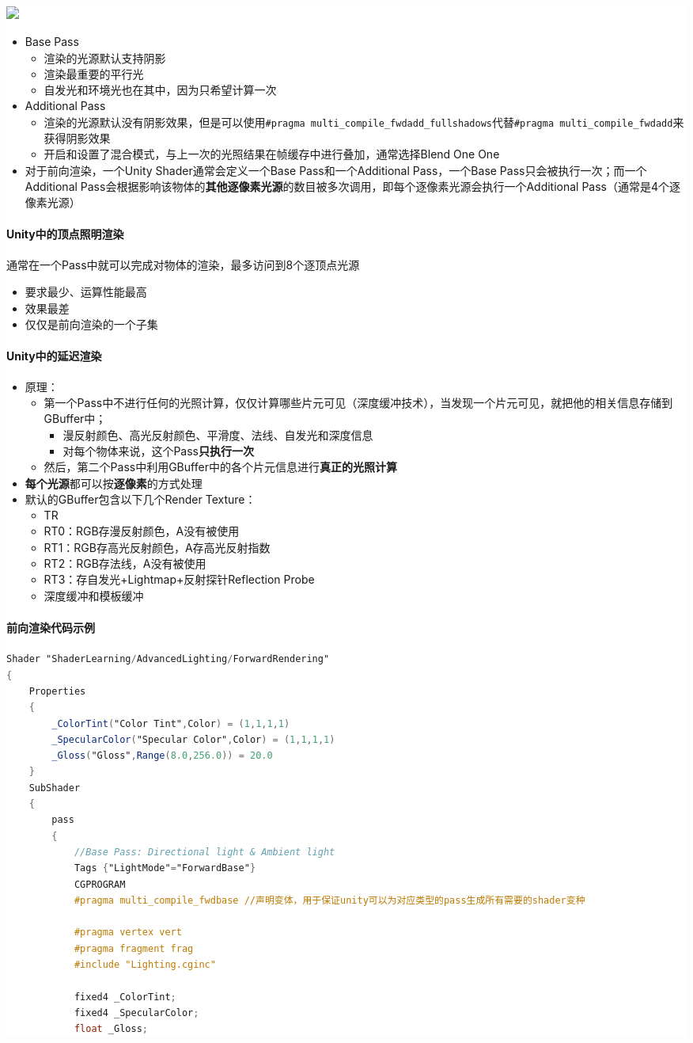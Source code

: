   ![](http://qiuhanblog-imgsubmit.oss-cn-beijing.aliyuncs.com/img/UnityShaderEssentials7.png)

  - Base Pass
    - 渲染的光源默认支持阴影
    - 渲染最重要的平行光
    - 自发光和环境光也在其中，因为只希望计算一次
  - Additional Pass
    - 渲染的光源默认没有阴影效果，但是可以使用`#pragma multi_compile_fwdadd_fullshadows`代替`#pragma multi_compile_fwdadd`来获得阴影效果
    - 开启和设置了混合模式，与上一次的光照结果在帧缓存中进行叠加，通常选择Blend One One
  - 对于前向渲染，一个Unity Shader通常会定义一个Base Pass和一个Additional Pass，一个Base Pass只会被执行一次；而一个Additional Pass会根据影响该物体的**其他逐像素光源**的数目被多次调用，即每个逐像素光源会执行一个Additional Pass（通常是4个逐像素光源）

#### Unity中的顶点照明渲染

通常在一个Pass中就可以完成对物体的渲染，最多访问到8个逐顶点光源

- 要求最少、运算性能最高
- 效果最差
- 仅仅是前向渲染的一个子集

#### Unity中的延迟渲染

- 原理：
  - 第一个Pass中不进行任何的光照计算，仅仅计算哪些片元可见（深度缓冲技术），当发现一个片元可见，就把他的相关信息存储到GBuffer中；
    - 漫反射颜色、高光反射颜色、平滑度、法线、自发光和深度信息
    - 对每个物体来说，这个Pass**只执行一次**
  - 然后，第二个Pass中利用GBuffer中的各个片元信息进行**真正的光照计算**
- **每个光源**都可以按**逐像素**的方式处理
- 默认的GBuffer包含以下几个Render Texture：
  - TR
  - RT0：RGB存漫反射颜色，A没有被使用
  - RT1：RGB存高光反射颜色，A存高光反射指数
  - RT2：RGB存法线，A没有被使用
  - RT3：存自发光+Lightmap+反射探针Reflection Probe
  - 深度缓冲和模板缓冲



#### 前向渲染代码示例

```glsl
Shader "ShaderLearning/AdvancedLighting/ForwardRendering"
{
    Properties
    {
        _ColorTint("Color Tint",Color) = (1,1,1,1)
        _SpecularColor("Specular Color",Color) = (1,1,1,1)
        _Gloss("Gloss",Range(8.0,256.0)) = 20.0
    }
    SubShader
    {
        pass
        {
            //Base Pass: Directional light & Ambient light
            Tags {"LightMode"="ForwardBase"}
            CGPROGRAM
            #pragma multi_compile_fwdbase //声明变体，用于保证unity可以为对应类型的pass生成所有需要的shader变种

            #pragma vertex vert 
            #pragma fragment frag 
            #include "Lighting.cginc"

            fixed4 _ColorTint;
            fixed4 _SpecularColor;
            float _Gloss;
```